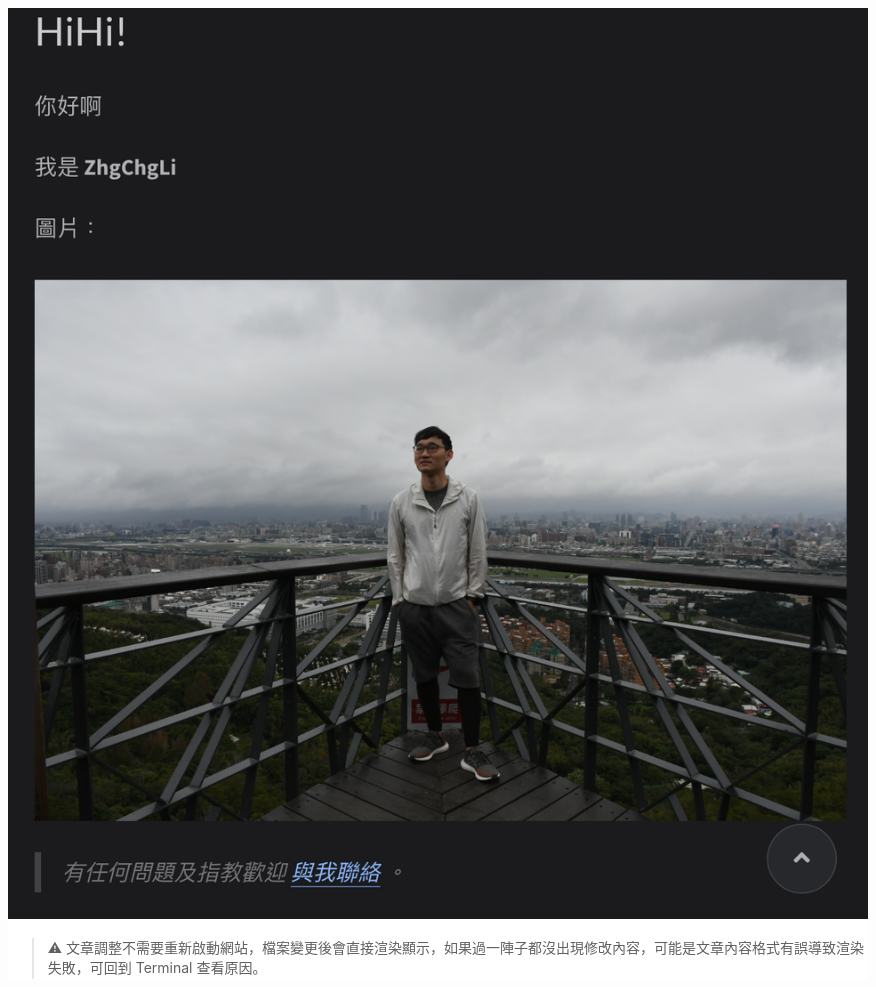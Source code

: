 ![](/assets/a0c08d579ab1/1*44ZMj3cemJGr-l0OripI6Q.png)



> ⚠️ 文章調整不需要重新啟動網站，檔案變更後會直接渲染顯示，如果過一陣子都沒出現修改內容，可能是文章內容格式有誤導致渲染失敗，可回到 Terminal 查看原因。 


